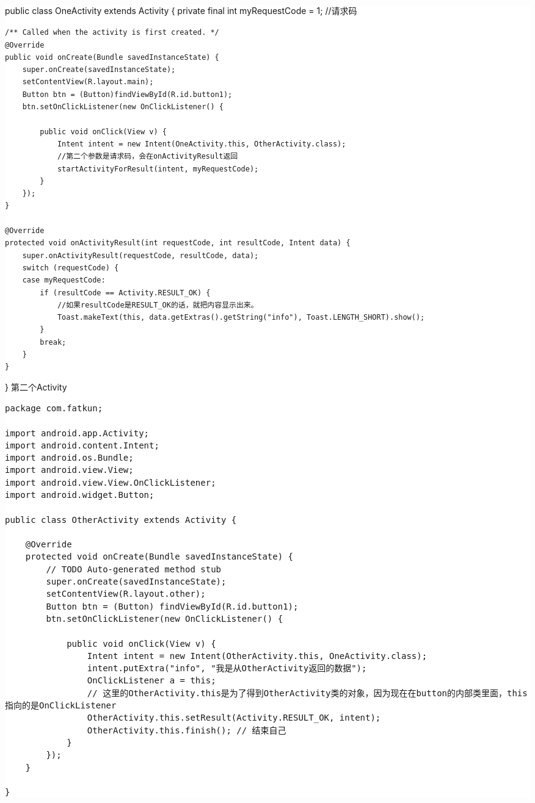 public class OneActivity extends Activity {
	private final int myRequestCode = 1; //请求码
	
    /** Called when the activity is first created. */
    @Override
    public void onCreate(Bundle savedInstanceState) {
        super.onCreate(savedInstanceState);
        setContentView(R.layout.main);
        Button btn = (Button)findViewById(R.id.button1);
        btn.setOnClickListener(new OnClickListener() {
			
			public void onClick(View v) {
				Intent intent = new Intent(OneActivity.this, OtherActivity.class);
				//第二个参数是请求码，会在onActivityResult返回
				startActivityForResult(intent, myRequestCode);
			}
		});
    }

	@Override
	protected void onActivityResult(int requestCode, int resultCode, Intent data) {
		super.onActivityResult(requestCode, resultCode, data);
		switch (requestCode) {
		case myRequestCode:
			if (resultCode == Activity.RESULT_OK) {
				//如果resultCode是RESULT_OK的话，就把内容显示出来。
				Toast.makeText(this, data.getExtras().getString("info"), Toast.LENGTH_SHORT).show();
			}
			break;
		}
	}
}</pre>
第二个Activity
<pre escaped="true" lang="java">package com.fatkun;

import android.app.Activity;
import android.content.Intent;
import android.os.Bundle;
import android.view.View;
import android.view.View.OnClickListener;
import android.widget.Button;

public class OtherActivity extends Activity {

	@Override
	protected void onCreate(Bundle savedInstanceState) {
		// TODO Auto-generated method stub
		super.onCreate(savedInstanceState);
		setContentView(R.layout.other);
		Button btn = (Button) findViewById(R.id.button1);
		btn.setOnClickListener(new OnClickListener() {

			public void onClick(View v) {
				Intent intent = new Intent(OtherActivity.this, OneActivity.class);
				intent.putExtra("info", "我是从OtherActivity返回的数据");
				OnClickListener a = this;
				// 这里的OtherActivity.this是为了得到OtherActivity类的对象，因为现在在button的内部类里面，this指向的是OnClickListener
				OtherActivity.this.setResult(Activity.RESULT_OK, intent);
				OtherActivity.this.finish(); // 结束自己
			}
		});
	}

}
</pre>